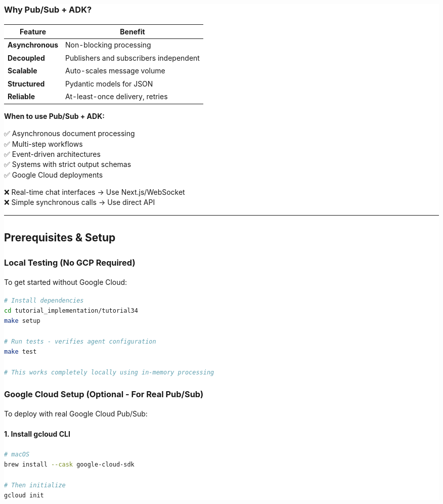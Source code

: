 ### Why Pub/Sub + ADK?

| Feature          | Benefit                        |
| ---------------- | ------------------------------ |
| **Asynchronous** | Non-blocking processing        |
| **Decoupled**    | Publishers and subscribers independent |
| **Scalable**     | Auto-scales message volume     |
| **Structured**   | Pydantic models for JSON       |
| **Reliable**     | At-least-once delivery, retries|

**When to use Pub/Sub + ADK:**

✅ Asynchronous document processing  
✅ Multi-step workflows  
✅ Event-driven architectures  
✅ Systems with strict output schemas  
✅ Google Cloud deployments

❌ Real-time chat interfaces → Use Next.js/WebSocket  
❌ Simple synchronous calls → Use direct API

---

## Prerequisites & Setup

### Local Testing (No GCP Required)

To get started without Google Cloud:

```bash
# Install dependencies
cd tutorial_implementation/tutorial34
make setup

# Run tests - verifies agent configuration
make test

# This works completely locally using in-memory processing
```

### Google Cloud Setup (Optional - For Real Pub/Sub)

To deploy with real Google Cloud Pub/Sub:

#### 1. Install gcloud CLI

```bash
# macOS
brew install --cask google-cloud-sdk

# Then initialize
gcloud init
```
